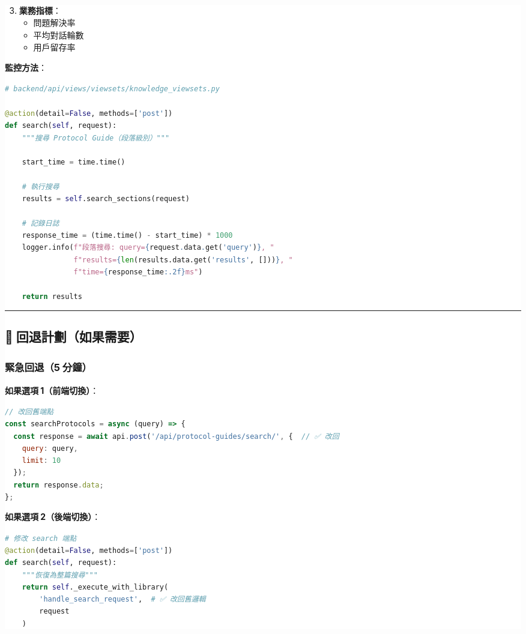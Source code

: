 3. **業務指標**：
   - 問題解決率
   - 平均對話輪數
   - 用戶留存率

**監控方法**：
```python
# backend/api/views/viewsets/knowledge_viewsets.py

@action(detail=False, methods=['post'])
def search(self, request):
    """搜尋 Protocol Guide（段落級別）"""
    
    start_time = time.time()
    
    # 執行搜尋
    results = self.search_sections(request)
    
    # 記錄日誌
    response_time = (time.time() - start_time) * 1000
    logger.info(f"段落搜尋: query={request.data.get('query')}, "
                f"results={len(results.data.get('results', []))}, "
                f"time={response_time:.2f}ms")
    
    return results
```

---

## 🔄 回退計劃（如果需要）

### 緊急回退（5 分鐘）

**如果選項 1（前端切換）**：
```javascript
// 改回舊端點
const searchProtocols = async (query) => {
  const response = await api.post('/api/protocol-guides/search/', {  // ✅ 改回
    query: query,
    limit: 10
  });
  return response.data;
};
```

**如果選項 2（後端切換）**：
```python
# 修改 search 端點
@action(detail=False, methods=['post'])
def search(self, request):
    """恢復為整篇搜尋"""
    return self._execute_with_library(
        'handle_search_request',  # ✅ 改回舊邏輯
        request
    )
```
